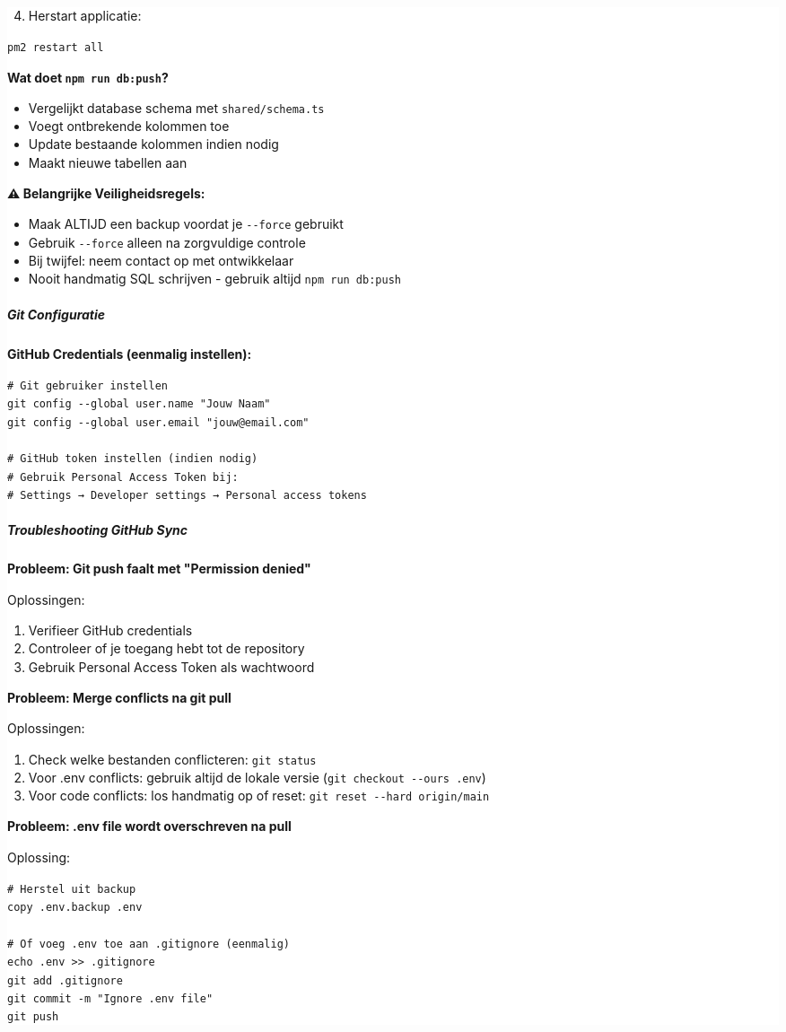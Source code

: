 4. Herstart applicatie:
```batch
pm2 restart all
```

**Wat doet `npm run db:push`?**
- Vergelijkt database schema met `shared/schema.ts`
- Voegt ontbrekende kolommen toe
- Update bestaande kolommen indien nodig
- Maakt nieuwe tabellen aan

**⚠️ Belangrijke Veiligheidsregels:**
- Maak ALTIJD een backup voordat je `--force` gebruikt
- Gebruik `--force` alleen na zorgvuldige controle
- Bij twijfel: neem contact op met ontwikkelaar
- Nooit handmatig SQL schrijven - gebruik altijd `npm run db:push`

##### Git Configuratie

**GitHub Credentials (eenmalig instellen):**

```batch
# Git gebruiker instellen
git config --global user.name "Jouw Naam"
git config --global user.email "jouw@email.com"

# GitHub token instellen (indien nodig)
# Gebruik Personal Access Token bij: 
# Settings → Developer settings → Personal access tokens
```

##### Troubleshooting GitHub Sync

**Probleem: Git push faalt met "Permission denied"**

Oplossingen:
1. Verifieer GitHub credentials
2. Controleer of je toegang hebt tot de repository
3. Gebruik Personal Access Token als wachtwoord

**Probleem: Merge conflicts na git pull**

Oplossingen:
1. Check welke bestanden conflicteren: `git status`
2. Voor .env conflicts: gebruik altijd de lokale versie (`git checkout --ours .env`)
3. Voor code conflicts: los handmatig op of reset: `git reset --hard origin/main`

**Probleem: .env file wordt overschreven na pull**

Oplossing:
```batch
# Herstel uit backup
copy .env.backup .env

# Of voeg .env toe aan .gitignore (eenmalig)
echo .env >> .gitignore
git add .gitignore
git commit -m "Ignore .env file"
git push
```
